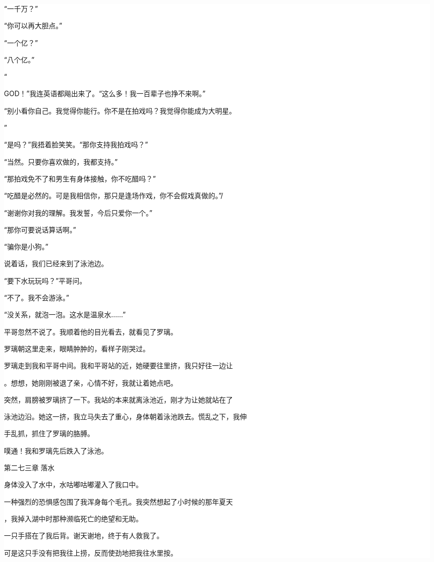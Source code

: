 “一千万？”

“你可以再大胆点。”

“一个亿？”

“八个亿。”

“

GOD！”我连英语都飚出来了。“这么多！我一百辈子也挣不来啊。”

“别小看你自己。我觉得你能行。你不是在拍戏吗？我觉得你能成为大明星。

”

“是吗？”我捂着脸笑笑。“那你支持我拍戏吗？”

“当然。只要你喜欢做的，我都支持。”

“那拍戏免不了和男生有身体接触，你不吃醋吗？”

“吃醋是必然的。可是我相信你，那只是逢场作戏，你不会假戏真做的。”/

“谢谢你对我的理解。我发誓，今后只爱你一个。”

“那你可要说话算话啊。”

“骗你是小狗。”

说着话，我们已经来到了泳池边。

“要下水玩玩吗？”平哥问。

“不了。我不会游泳。”

“没关系，就泡一泡。这水是温泉水……”

平哥忽然不说了。我顺着他的目光看去，就看见了罗璃。

罗璃朝这里走来，眼睛肿肿的，看样子刚哭过。

罗璃走到我和平哥中间。我和平哥站的近，她硬要往里挤，我只好往一边让

。想想，她刚刚被退了亲，心情不好，我就让着她点吧。

突然，肩膀被罗璃挤了一下。我站的本来就离泳池近，刚才为让她就站在了

泳池边沿。她这一挤，我立马失去了重心，身体朝着泳池跌去。慌乱之下，我伸

手乱抓，抓住了罗璃的胳膊。

噗通！我和罗璃先后跌入了泳池。

第二七三章 落水

身体没入了水中，水咕嘟咕嘟灌入了我口中。

一种强烈的恐惧感包围了我浑身每个毛孔。我突然想起了小时候的那年夏天

，我掉入湖中时那种濒临死亡的绝望和无助。

一只手搭在了我后背。谢天谢地，终于有人救我了。

可是这只手没有把我往上捞，反而使劲地把我往水里按。
